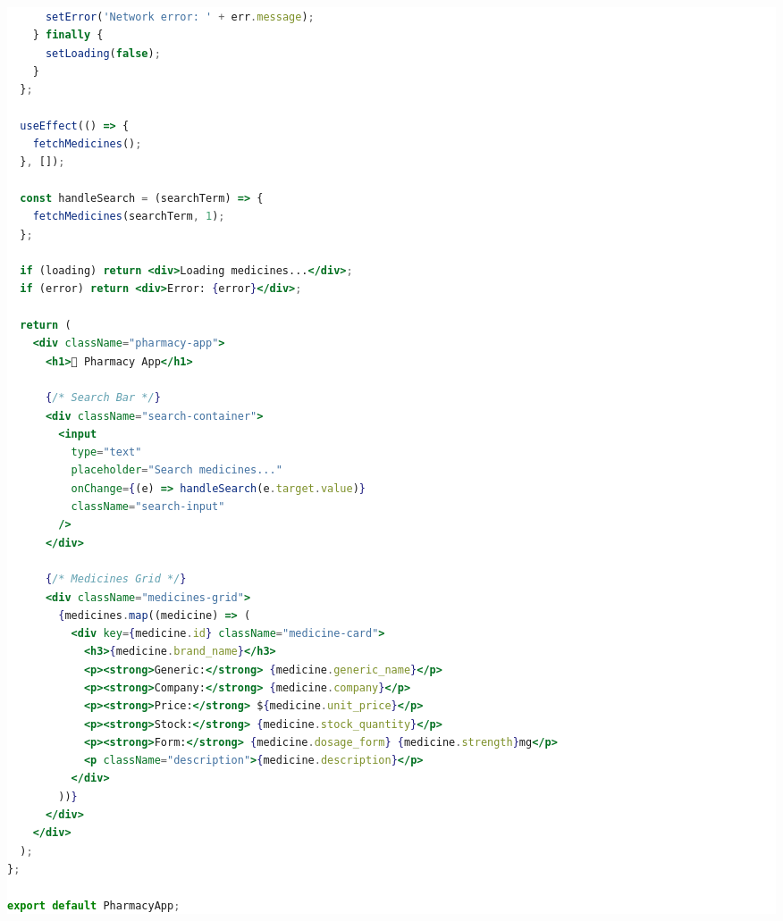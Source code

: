 ```jsx
      setError('Network error: ' + err.message);
    } finally {
      setLoading(false);
    }
  };

  useEffect(() => {
    fetchMedicines();
  }, []);

  const handleSearch = (searchTerm) => {
    fetchMedicines(searchTerm, 1);
  };

  if (loading) return <div>Loading medicines...</div>;
  if (error) return <div>Error: {error}</div>;

  return (
    <div className="pharmacy-app">
      <h1>🏥 Pharmacy App</h1>
      
      {/* Search Bar */}
      <div className="search-container">
        <input
          type="text"
          placeholder="Search medicines..."
          onChange={(e) => handleSearch(e.target.value)}
          className="search-input"
        />
      </div>

      {/* Medicines Grid */}
      <div className="medicines-grid">
        {medicines.map((medicine) => (
          <div key={medicine.id} className="medicine-card">
            <h3>{medicine.brand_name}</h3>
            <p><strong>Generic:</strong> {medicine.generic_name}</p>
            <p><strong>Company:</strong> {medicine.company}</p>
            <p><strong>Price:</strong> ${medicine.unit_price}</p>
            <p><strong>Stock:</strong> {medicine.stock_quantity}</p>
            <p><strong>Form:</strong> {medicine.dosage_form} {medicine.strength}mg</p>
            <p className="description">{medicine.description}</p>
          </div>
        ))}
      </div>
    </div>
  );
};

export default PharmacyApp;
```

